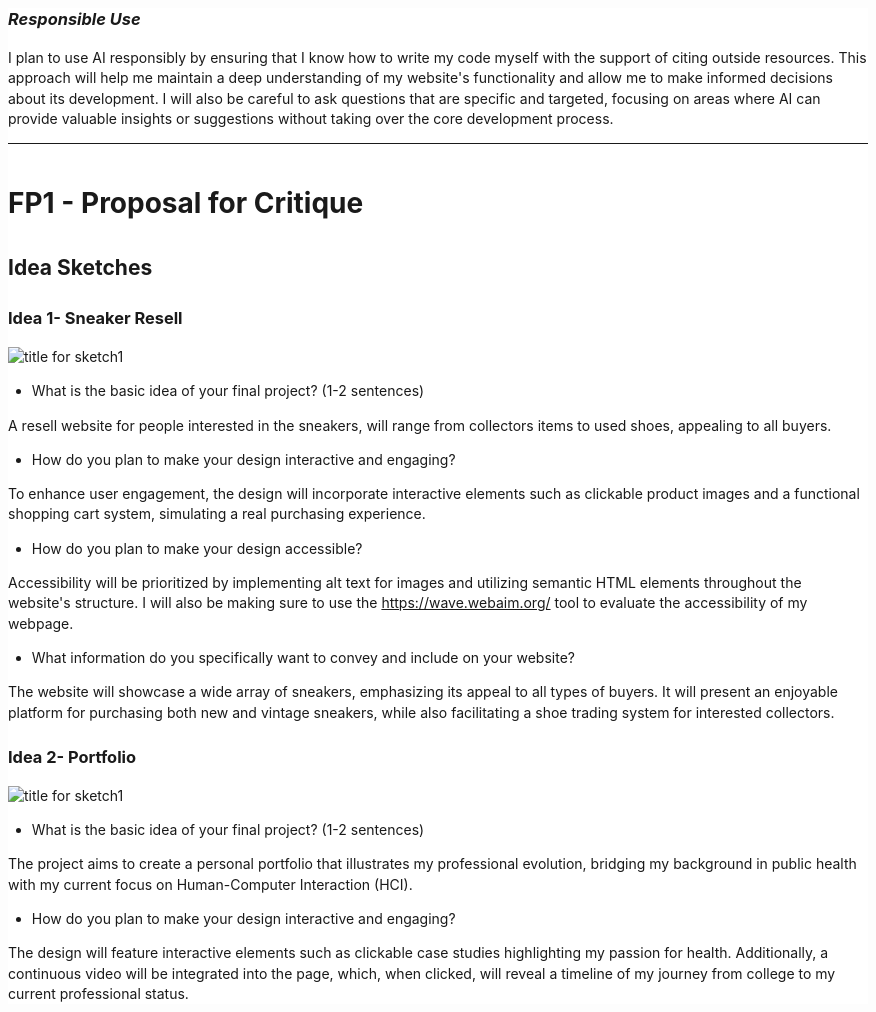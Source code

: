 ### _Responsible Use_

I plan to use AI responsibly by ensuring that I know how to write my code myself with the support of citing outside resources. This approach will help me maintain a deep understanding of my website's functionality and allow me to make informed decisions about its development. I will also be careful to ask questions that are specific and targeted, focusing on areas where AI can provide valuable insights or suggestions without taking over the core development process.

---

# **FP1 \- Proposal for Critique**

## Idea Sketches

### Idea 1- Sneaker Resell

![title for sketch1](../assets/ideas/idea1.png)

- What is the basic idea of your final project? (1-2 sentences)

A resell website for people interested in the sneakers, will range from collectors items to used shoes, appealing to all buyers.

- How do you plan to make your design interactive and engaging?

To enhance user engagement, the design will incorporate interactive elements such as clickable product images and a functional shopping cart system, simulating a real purchasing experience.

- How do you plan to make your design accessible?

Accessibility will be prioritized by implementing alt text for images and utilizing semantic HTML elements throughout the website's structure. I will also be making sure to use the https://wave.webaim.org/ tool to evaluate the accessibility of my webpage.

- What information do you specifically want to convey and include on your website?

The website will showcase a wide array of sneakers, emphasizing its appeal to all types of buyers. It will present an enjoyable platform for purchasing both new and vintage sneakers, while also facilitating a shoe trading system for interested collectors.

### Idea 2- Portfolio

![title for sketch1](../assets/ideas/idea2.png)

- What is the basic idea of your final project? (1-2 sentences)

The project aims to create a personal portfolio that illustrates my professional evolution, bridging my background in public health with my current focus on Human-Computer Interaction (HCI).

- How do you plan to make your design interactive and engaging?

The design will feature interactive elements such as clickable case studies highlighting my passion for health. Additionally, a continuous video will be integrated into the page, which, when clicked, will reveal a timeline of my journey from college to my current professional status.
